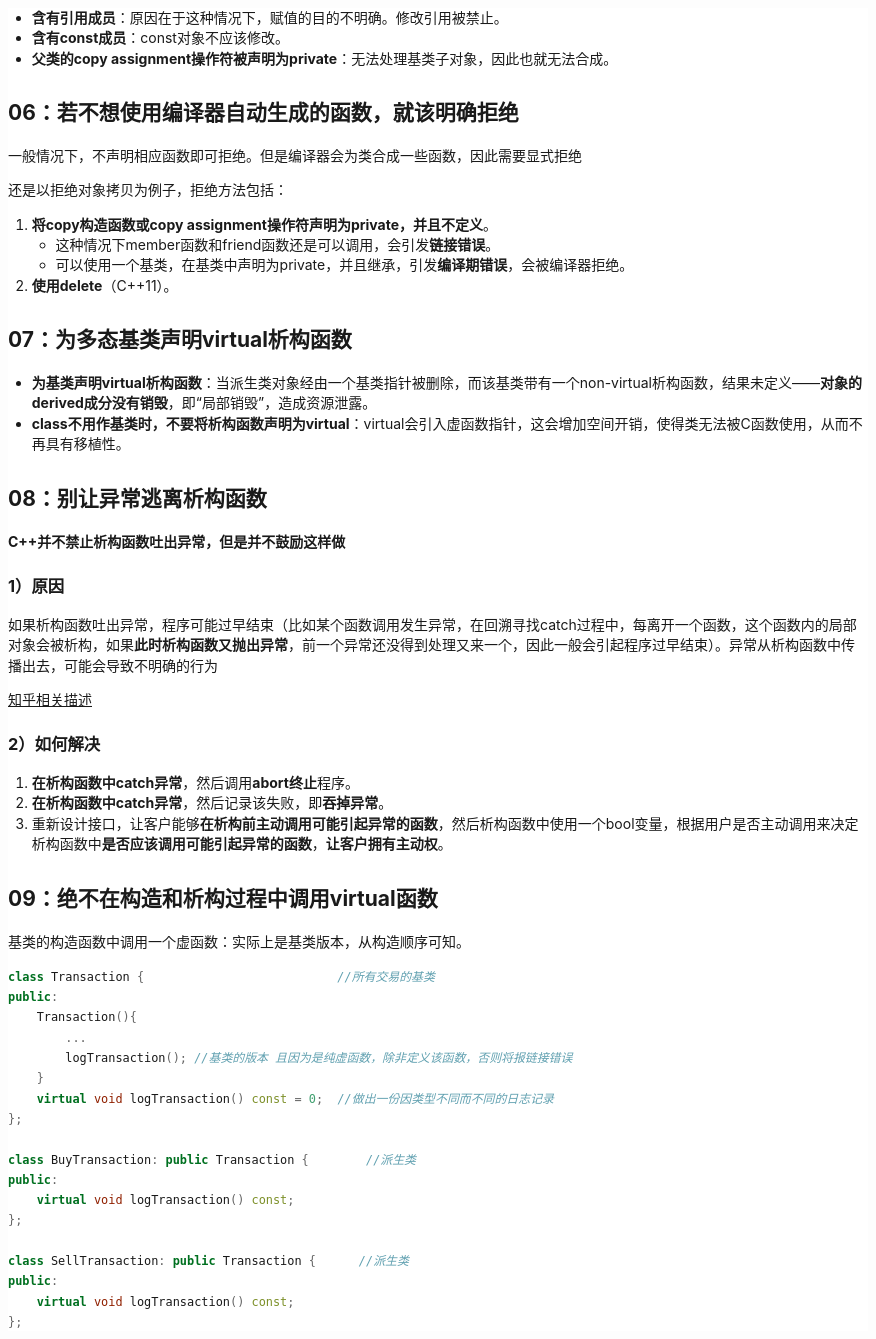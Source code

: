 * **含有引用成员**：原因在于这种情况下，赋值的目的不明确。修改引用被禁止。
* **含有const成员**：const对象不应该修改。
* **父类的copy assignment操作符被声明为private**：无法处理基类子对象，因此也就无法合成。

## 06：若不想使用编译器自动生成的函数，就该明确拒绝

一般情况下，不声明相应函数即可拒绝。但是编译器会为类合成一些函数，因此需要显式拒绝

还是以拒绝对象拷贝为例子，拒绝方法包括：

1. **将copy构造函数或copy assignment操作符声明为private，并且不定义**。
    + 这种情况下member函数和friend函数还是可以调用，会引发**链接错误**。
    + 可以使用一个基类，在基类中声明为private，并且继承，引发**编译期错误**，会被编译器拒绝。
2. **使用delete**（C++11）。

## 07：为多态基类声明virtual析构函数

* **为基类声明virtual析构函数**：当派生类对象经由一个基类指针被删除，而该基类带有一个non-virtual析构函数，结果未定义——**对象的derived成分没有销毁**，即“局部销毁”，造成资源泄露。
* **class不用作基类时，不要将析构函数声明为virtual**：virtual会引入虚函数指针，这会增加空间开销，使得类无法被C函数使用，从而不再具有移植性。

## 08：别让异常逃离析构函数

**C++并不禁止析构函数吐出异常，但是并不鼓励这样做**

### 1）原因

如果析构函数吐出异常，程序可能过早结束（比如某个函数调用发生异常，在回溯寻找catch过程中，每离开一个函数，这个函数内的局部对象会被析构，如果**此时析构函数又抛出异常**，前一个异常还没得到处理又来一个，因此一般会引起程序过早结束）。异常从析构函数中传播出去，可能会导致不明确的行为

[知乎相关描述](https://www.zhihu.com/question/28592504)

### 2）如何解决

1. **在析构函数中catch异常**，然后调用**abort终止**程序。
2. **在析构函数中catch异常**，然后记录该失败，即**吞掉异常**。
3. 重新设计接口，让客户能够**在析构前主动调用可能引起异常的函数**，然后析构函数中使用一个bool变量，根据用户是否主动调用来决定析构函数中**是否应该调用可能引起异常的函数**，**让客户拥有主动权**。

## 09：绝不在构造和析构过程中调用virtual函数

基类的构造函数中调用一个虚函数：实际上是基类版本，从构造顺序可知。

```c++
class Transaction {                           //所有交易的基类
public:                                           
    Transaction(){           
        ...                           
        logTransaction(); //基类的版本 且因为是纯虚函数，除非定义该函数，否则将报链接错误          
    }
    virtual void logTransaction() const = 0;  //做出一份因类型不同而不同的日志记录
};

class BuyTransaction: public Transaction {        //派生类
public:
    virtual void logTransaction() const;          
};

class SellTransaction: public Transaction {      //派生类
public:
    virtual void logTransaction() const;          
};
```
